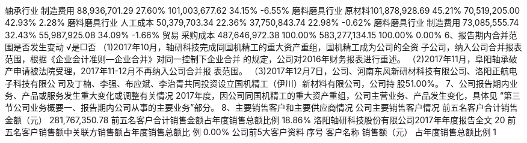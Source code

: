 轴承行业
制造费用
88,936,701.29
27.60%
101,003,677.62
34.15%
-6.55%
磨料磨具行业
原材料101,878,928.69
45.21%
70,519,205.00
42.93%
2.28%
磨料磨具行业
人工成本
50,379,703.34
22.36%
37,750,843.74
22.98%
-0.62%
磨料磨具行业
制造费用
73,085,555.74
32.43%
55,987,925.08
34.09%
-1.66%
贸易
采购成本
487,646,972.38
100.00%
583,277,134.15
100.00%
0.00%
6、报告期内合并范围是否发生变动
√是□否
（1)2017年10月，轴研科技完成同国机精工的重大资产重组，国机精工成为公司的全资
子公司，纳入公司合并报表范围，根据《企业会计准则—企业合并》对同一控制下企业合并
的规定，公司对2016年财务报表进行重述。
（2)2017年11月，阜阳轴承破产申请被法院受理，2017年11-12月不再纳入公司合并报
表范围。
（3)2017年12月7日，公司、河南东风新研材科技有限公司、洛阳正航电子科技有限公
司及丁楠、李强、布应斌、李治青共同投资设立国机精工（伊川）新材料有限公司，公司持
股51.00%。
7、公司报告期内业务、产品或服务发生重大变化或调整有关情况
2017年度，因公司同国机精工的重大资产重组，公司主营业务、产品发生变化，具体见
“第三节公司业务概要一、报告期内公司从事的主要业务”部分。
8、主要销售客户和主要供应商情况
公司主要销售客户情况
前五名客户合计销售金额（元）
281,767,350.78
前五名客户合计销售金额占年度销售总额比例
18.86%
洛阳轴研科技股份有限公司2017年年度报告全文
20
前五名客户销售额中关联方销售额占年度销售总额比
例
0.00%
公司前5大客户资料
序号
客户名称
销售额（元）
占年度销售总额比例
1
